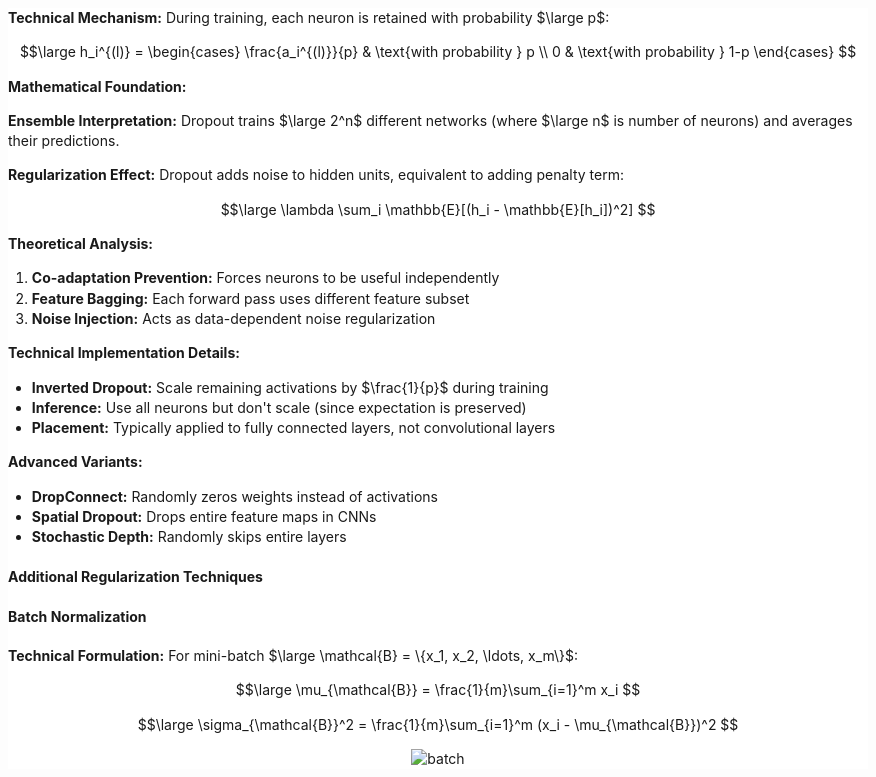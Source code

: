 **Technical Mechanism:**
During training, each neuron is retained with probability $\large p$:

$$\large 
h_i^{(l)} = \begin{cases} 
\frac{a_i^{(l)}}{p} & \text{with probability } p \\
0 & \text{with probability } 1-p
\end{cases}
$$

**Mathematical Foundation:**

**Ensemble Interpretation:** Dropout trains $\large 2^n$ different networks (where $\large n$ is number of neurons) and averages their predictions.

**Regularization Effect:** Dropout adds noise to hidden units, equivalent to adding penalty term:

$$\large 
\lambda \sum_i \mathbb{E}[(h_i - \mathbb{E}[h_i])^2]
$$

**Theoretical Analysis:**
1. **Co-adaptation Prevention:** Forces neurons to be useful independently
2. **Feature Bagging:** Each forward pass uses different feature subset
3. **Noise Injection:** Acts as data-dependent noise regularization

**Technical Implementation Details:**
- **Inverted Dropout:** Scale remaining activations by $\frac{1}{p}$ during training
- **Inference:** Use all neurons but don't scale (since expectation is preserved)
- **Placement:** Typically applied to fully connected layers, not convolutional layers

**Advanced Variants:**
- **DropConnect:** Randomly zeros weights instead of activations
- **Spatial Dropout:** Drops entire feature maps in CNNs
- **Stochastic Depth:** Randomly skips entire layers

#### Additional Regularization Techniques

#### Batch Normalization

**Technical Formulation:**
For mini-batch $\large \mathcal{B} = \{x_1, x_2, \ldots, x_m\}$:

$$\large 
\mu_{\mathcal{B}} = \frac{1}{m}\sum_{i=1}^m x_i
$$

$$\large 
\sigma_{\mathcal{B}}^2 = \frac{1}{m}\sum_{i=1}^m (x_i - \mu_{\mathcal{B}})^2
$$

<div align="center">

![batch](https://math.vercel.app/?color=white&bgcolor=auto&from=\large%20\hat{x}_i%20=%20\frac{x_i%20-%20\mu_{\mathcal{B}}}{\sqrt{\sigma_{\mathcal{B}}^2%20+%20\epsilon}})

</div>
